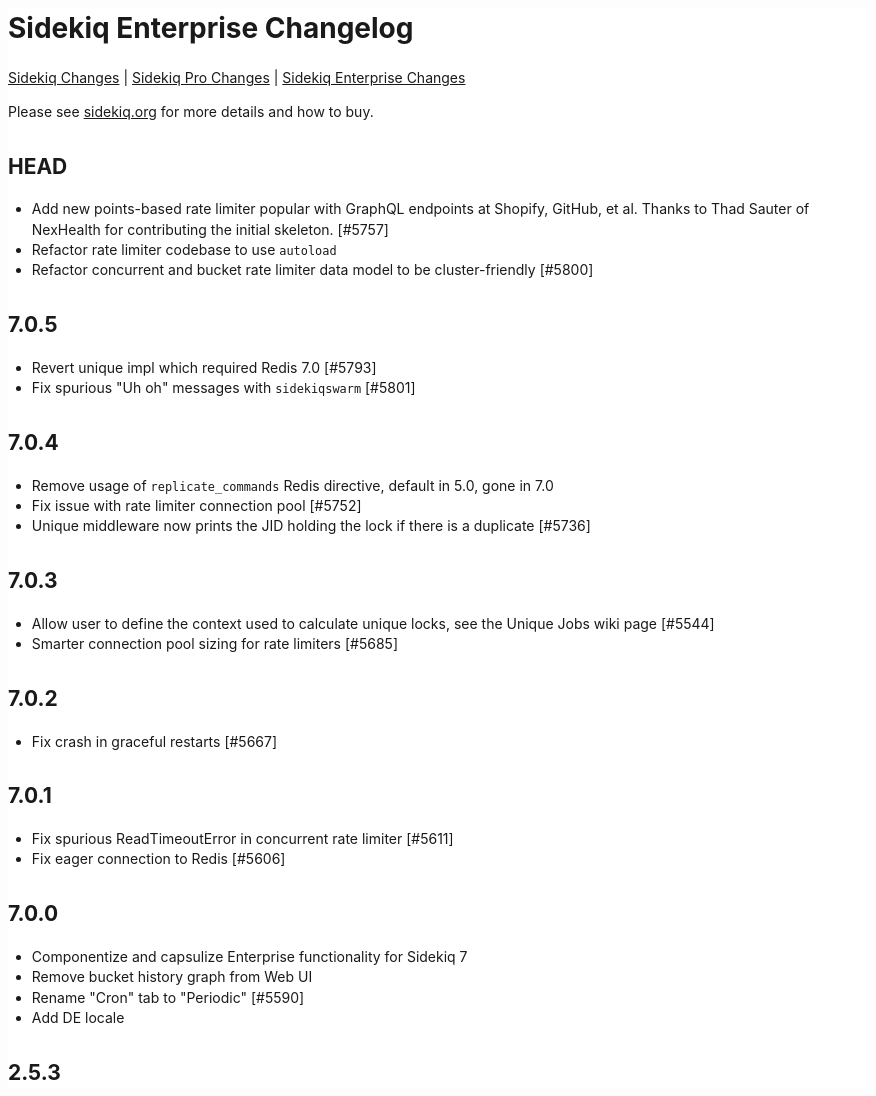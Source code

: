 # Sidekiq Enterprise Changelog

[Sidekiq Changes](https://github.com/sidekiq/sidekiq/blob/main/Changes.md) | [Sidekiq Pro Changes](https://github.com/sidekiq/sidekiq/blob/main/Pro-Changes.md) | [Sidekiq Enterprise Changes](https://github.com/sidekiq/sidekiq/blob/main/Ent-Changes.md)

Please see [sidekiq.org](https://sidekiq.org) for more details and how to buy.

HEAD
---------

- Add new points-based rate limiter popular with GraphQL endpoints at Shopify, GitHub, et al.
  Thanks to Thad Sauter of NexHealth for contributing the initial skeleton. [#5757]
- Refactor rate limiter codebase to use `autoload`
- Refactor concurrent and bucket rate limiter data model to be cluster-friendly [#5800]

7.0.5
---------

- Revert unique impl which required Redis 7.0 [#5793]
- Fix spurious "Uh oh" messages with `sidekiqswarm` [#5801]

7.0.4
---------

- Remove usage of `replicate_commands` Redis directive, default in 5.0, gone in 7.0
- Fix issue with rate limiter connection pool [#5752]
- Unique middleware now prints the JID holding the lock if there is a duplicate [#5736]

7.0.3
---------

- Allow user to define the context used to calculate unique locks, see the Unique Jobs wiki page [#5544]
- Smarter connection pool sizing for rate limiters [#5685]

7.0.2
---------

- Fix crash in graceful restarts [#5667]

7.0.1
---------

- Fix spurious ReadTimeoutError in concurrent rate limiter [#5611]
- Fix eager connection to Redis [#5606]

7.0.0
---------

- Componentize and capsulize Enterprise functionality for Sidekiq 7
- Remove bucket history graph from Web UI
- Rename "Cron" tab to "Periodic" [#5590]
- Add DE locale

2.5.3
---------
